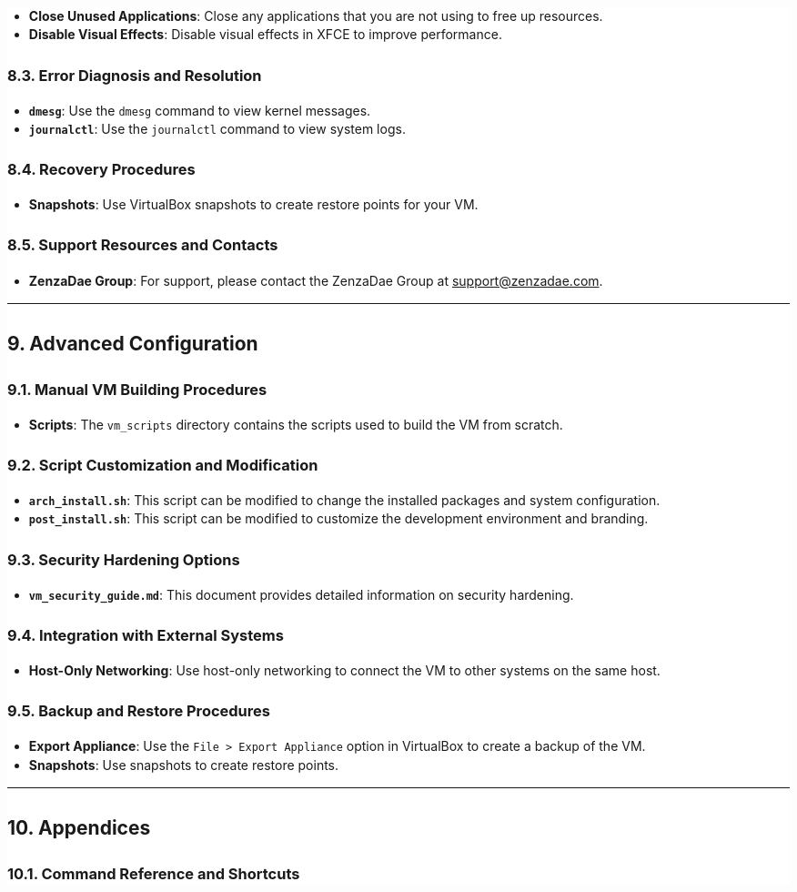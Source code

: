 - **Close Unused Applications**: Close any applications that you are not using to free up resources.
- **Disable Visual Effects**: Disable visual effects in XFCE to improve performance.

### 8.3. Error Diagnosis and Resolution

- **`dmesg`**: Use the `dmesg` command to view kernel messages.
- **`journalctl`**: Use the `journalctl` command to view system logs.

### 8.4. Recovery Procedures

- **Snapshots**: Use VirtualBox snapshots to create restore points for your VM.

### 8.5. Support Resources and Contacts

- **ZenzaDae Group**: For support, please contact the ZenzaDae Group at support@zenzadae.com.

---

## 9. Advanced Configuration

### 9.1. Manual VM Building Procedures

- **Scripts**: The `vm_scripts` directory contains the scripts used to build the VM from scratch.

### 9.2. Script Customization and Modification

- **`arch_install.sh`**: This script can be modified to change the installed packages and system configuration.
- **`post_install.sh`**: This script can be modified to customize the development environment and branding.

### 9.3. Security Hardening Options

- **`vm_security_guide.md`**: This document provides detailed information on security hardening.

### 9.4. Integration with External Systems

- **Host-Only Networking**: Use host-only networking to connect the VM to other systems on the same host.

### 9.5. Backup and Restore Procedures

- **Export Appliance**: Use the `File > Export Appliance` option in VirtualBox to create a backup of the VM.
- **Snapshots**: Use snapshots to create restore points.

---

## 10. Appendices

### 10.1. Command Reference and Shortcuts
